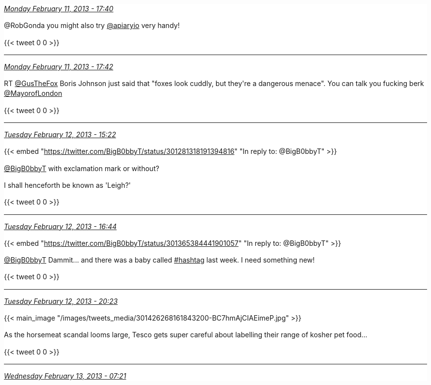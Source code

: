 <p><a id="301022889392611329" href="#301022889392611329"><em title="2013-02-11T17:40:24.000+00:00">Monday February 11, 2013 - 17:40</em></a></p>
      
@RobGonda you might also try [@apiaryio](https://twitter.com/@apiaryio)  very handy!

{{< tweet 0 0 >}}

---

<p><a id="301023500645306368" href="#301023500645306368"><em title="2013-02-11T17:42:49.000+00:00">Monday February 11, 2013 - 17:42</em></a></p>
      
RT [@GusTheFox](https://twitter.com/@GusTheFox)  Boris Johnson just said that "foxes look cuddly, but they're a dangerous menace". You can talk you fucking berk [@MayorofLondon](https://twitter.com/@MayorofLondon) 

{{< tweet 0 0 >}}

---

<p><a id="301350658982965248" href="#301350658982965248"><em title="2013-02-12T15:22:50.000+00:00">Tuesday February 12, 2013 - 15:22</em></a></p>
      
{{< embed "https://twitter.com/BigB0bbyT/status/301281318191394816" "In reply to: @BigB0bbyT" >}}


[@BigB0bbyT](https://twitter.com/@BigB0bbyT)  with exclamation mark or without? 

I shall henceforth be known as 'Leigh?'

{{< tweet 0 0 >}}

---

<p><a id="301371250834538496" href="#301371250834538496"><em title="2013-02-12T16:44:40.000+00:00">Tuesday February 12, 2013 - 16:44</em></a></p>
      
{{< embed "https://twitter.com/BigB0bbyT/status/301365384441901057" "In reply to: @BigB0bbyT" >}}


[@BigB0bbyT](https://twitter.com/@BigB0bbyT)  Dammit... and there was a baby called [#hashtag](/tags/hashtag) last week. I need something new!

{{< tweet 0 0 >}}

---

<p><a id="301426268161843200" href="#301426268161843200"><em title="2013-02-12T20:23:17.000+00:00">Tuesday February 12, 2013 - 20:23</em></a></p>
      {{< main_image "/images/tweets_media/301426268161843200-BC7hmAjCIAEimeP.jpg" >}}
          
          
As the horsemeat scandal looms large, Tesco gets super careful about labelling their range of kosher pet food... 

{{< tweet 0 0 >}}

---

<p><a id="301591881861705728" href="#301591881861705728"><em title="2013-02-13T07:21:22.000+00:00">Wednesday February 13, 2013 - 07:21</em></a></p>
      